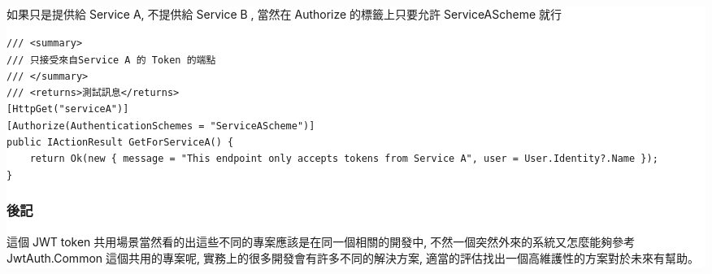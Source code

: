 如果只是提供給 Service A, 不提供給 Service B , 當然在 Authorize 的標籤上只要允許 ServiceAScheme 就行
```
/// <summary>
/// 只接受來自Service A 的 Token 的端點
/// </summary>
/// <returns>測試訊息</returns>
[HttpGet("serviceA")]
[Authorize(AuthenticationSchemes = "ServiceAScheme")]
public IActionResult GetForServiceA() {
    return Ok(new { message = "This endpoint only accepts tokens from Service A", user = User.Identity?.Name });
}
```

### 後記
這個 JWT token 共用場景當然看的出這些不同的專案應該是在同一個相關的開發中, 不然一個突然外來的系統又怎麼能夠參考 JwtAuth.Common 這個共用的專案呢, 實務上的很多開發會有許多不同的解決方案, 適當的評估找出一個高維護性的方案對於未來有幫助。